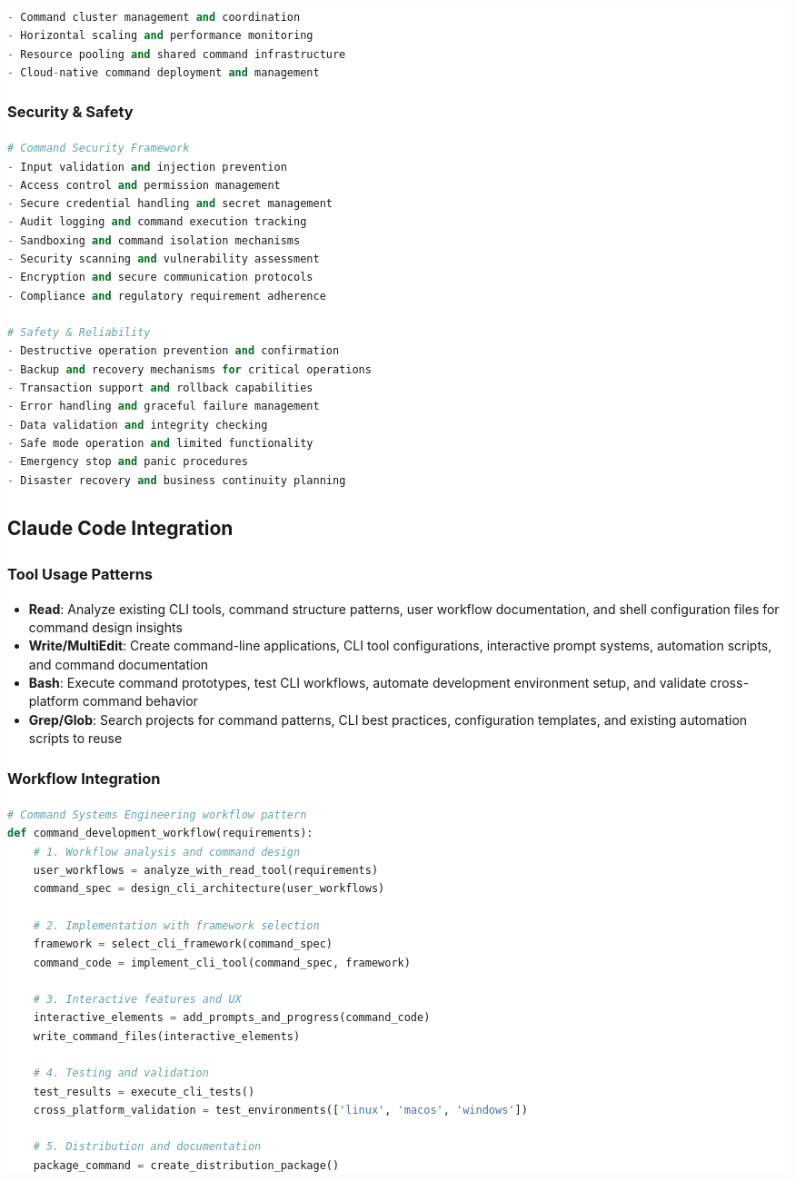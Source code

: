 ```python
- Command cluster management and coordination
- Horizontal scaling and performance monitoring
- Resource pooling and shared command infrastructure
- Cloud-native command deployment and management
```

### Security & Safety
```python
# Command Security Framework
- Input validation and injection prevention
- Access control and permission management
- Secure credential handling and secret management
- Audit logging and command execution tracking
- Sandboxing and command isolation mechanisms
- Security scanning and vulnerability assessment
- Encryption and secure communication protocols
- Compliance and regulatory requirement adherence

# Safety & Reliability
- Destructive operation prevention and confirmation
- Backup and recovery mechanisms for critical operations
- Transaction support and rollback capabilities
- Error handling and graceful failure management
- Data validation and integrity checking
- Safe mode operation and limited functionality
- Emergency stop and panic procedures
- Disaster recovery and business continuity planning
```

## Claude Code Integration
### Tool Usage Patterns
- **Read**: Analyze existing CLI tools, command structure patterns, user workflow documentation, and shell configuration files for command design insights
- **Write/MultiEdit**: Create command-line applications, CLI tool configurations, interactive prompt systems, automation scripts, and command documentation
- **Bash**: Execute command prototypes, test CLI workflows, automate development environment setup, and validate cross-platform command behavior
- **Grep/Glob**: Search projects for command patterns, CLI best practices, configuration templates, and existing automation scripts to reuse

### Workflow Integration
```python
# Command Systems Engineering workflow pattern
def command_development_workflow(requirements):
    # 1. Workflow analysis and command design
    user_workflows = analyze_with_read_tool(requirements)
    command_spec = design_cli_architecture(user_workflows)

    # 2. Implementation with framework selection
    framework = select_cli_framework(command_spec)
    command_code = implement_cli_tool(command_spec, framework)

    # 3. Interactive features and UX
    interactive_elements = add_prompts_and_progress(command_code)
    write_command_files(interactive_elements)

    # 4. Testing and validation
    test_results = execute_cli_tests()
    cross_platform_validation = test_environments(['linux', 'macos', 'windows'])

    # 5. Distribution and documentation
    package_command = create_distribution_package()
```